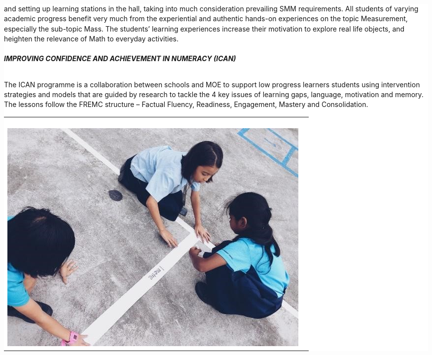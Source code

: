 and setting up learning stations in the hall, taking into much consideration
prevailing SMM requirements. All students of varying academic progress
benefit very much from the experiential and authentic hands-on experiences
on the topic Measurement, especially the sub-topic Mass. The students’
learning experiences increase their motivation to explore real life objects,
and heighten the relevance of Math to everyday activities.</p>
<h6><strong>IMPROVING CONFIDENCE AND ACHIEVEMENT IN NUMERACY (ICAN)</strong></h6>
<p>The ICAN programme is a collaboration between schools and MOE to support
low progress learners students using intervention strategies and models
that are guided by research to tackle the 4 key issues of learning gaps,
language, motivation and memory. The lessons follow the FREMC structure
– Factual Fluency, Readiness, Engagement, Mastery and Consolidation.</p>
<table style="minWidth: 50px">
<colgroup>
<col>
<col>
</colgroup>
<tbody>
<tr>
<th rowspan="1" colspan="1">
<p></p>
</th>
<th rowspan="1" colspan="1">
<p></p>
</th>
</tr>
<tr>
<td rowspan="1" colspan="1">
<div class="isomer-image-wrapper">
<img style="width: 100%" height="auto" width="100%" alt="" src="/images/2%20(5).jpg">
</div>
</td>
<td rowspan="1" colspan="1">
<div class="isomer-image-wrapper">